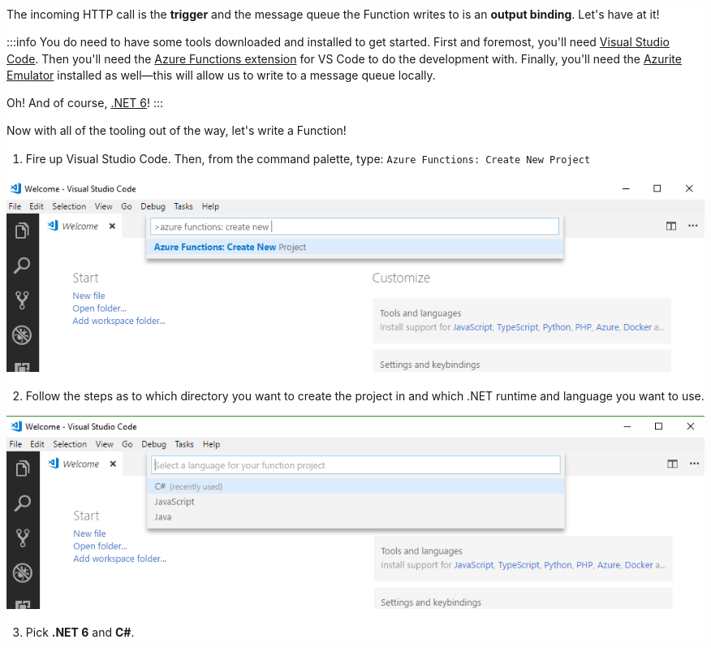 The incoming HTTP call is the **trigger** and the message queue the Function writes to is an **output binding**. Let's have at it!

:::info
You do need to have some tools downloaded and installed to get started. First and foremost, you'll need [Visual Studio Code](https://code.visualstudio.com/). Then you'll need the [Azure Functions extension](https://marketplace.visualstudio.com/items?itemName=ms-azuretools.vscode-azurefunctions&WT.mc_id=javascript-74010-cxa) for VS Code to do the development with. Finally, you'll need the [Azurite Emulator](https://docs.microsoft.com/azure/storage/common/storage-use-azurite?tabs=visual-studio-code&WT.mc_id=javascript-74010-cxa) installed as well—this will allow us to write to a message queue locally.

Oh! And of course, [.NET 6](https://docs.microsoft.com/dotnet/core/tools/?WT.mc_id=javascript-74010-cxa)!
:::

Now with all of the tooling out of the way, let's write a Function!


1. Fire up Visual Studio Code. Then, from the command palette, type: `Azure Functions: Create New Project`

  ![Screenshot of create a new function dialog in VS Code](img/1-create-new.png)

2. Follow the steps as to which directory you want to create the project in and which .NET runtime and language you want to use.

  ![Screenshot of VS Code prompting which directory and language to use](img/2-language.png)

3. Pick **.NET 6** and **C#**.
